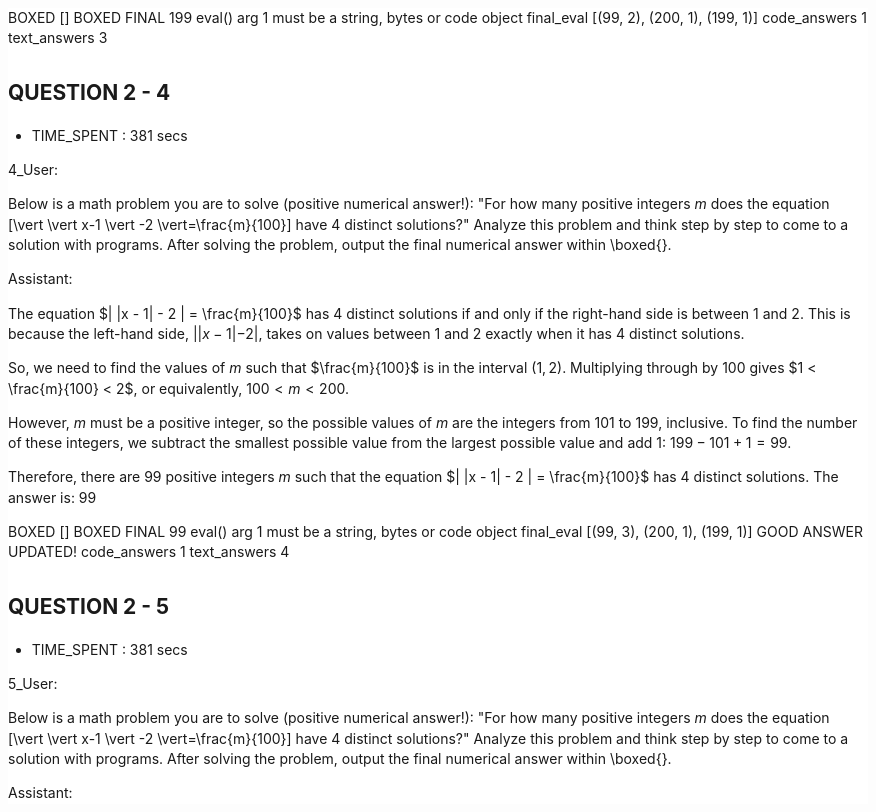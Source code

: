 BOXED []
BOXED FINAL 199
eval() arg 1 must be a string, bytes or code object final_eval
[(99, 2), (200, 1), (199, 1)]
code_answers 1 text_answers 3



## QUESTION 2 - 4 
- TIME_SPENT : 381 secs

4_User:

Below is a math problem you are to solve (positive numerical answer!):
"For how many positive integers $m$ does the equation \[\vert \vert x-1 \vert -2 \vert=\frac{m}{100}\] have $4$ distinct solutions?"
Analyze this problem and think step by step to come to a solution with programs. After solving the problem, output the final numerical answer within \boxed{}.

Assistant:

 The equation $| |x - 1| - 2 | = \frac{m}{100}$ has 4 distinct solutions if and only if the right-hand side is between $1$ and $2$. This is because the left-hand side, $| |x - 1| - 2 |$, takes on values between $1$ and $2$ exactly when it has $4$ distinct solutions.

So, we need to find the values of $m$ such that $\frac{m}{100}$ is in the interval $(1, 2)$. Multiplying through by $100$ gives $1 < \frac{m}{100} < 2$, or equivalently, $100 < m < 200$.

However, $m$ must be a positive integer, so the possible values of $m$ are the integers from $101$ to $199$, inclusive. To find the number of these integers, we subtract the smallest possible value from the largest possible value and add $1$: $199 - 101 + 1 = 99$.

Therefore, there are $99$ positive integers $m$ such that the equation $| |x - 1| - 2 | = \frac{m}{100}$ has $4$ distinct solutions. The answer is: $99$

BOXED []
BOXED FINAL 99
eval() arg 1 must be a string, bytes or code object final_eval
[(99, 3), (200, 1), (199, 1)]
GOOD ANSWER UPDATED!
code_answers 1 text_answers 4



## QUESTION 2 - 5 
- TIME_SPENT : 381 secs

5_User:

Below is a math problem you are to solve (positive numerical answer!):
"For how many positive integers $m$ does the equation \[\vert \vert x-1 \vert -2 \vert=\frac{m}{100}\] have $4$ distinct solutions?"
Analyze this problem and think step by step to come to a solution with programs. After solving the problem, output the final numerical answer within \boxed{}.

Assistant:
